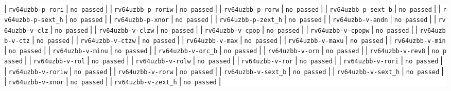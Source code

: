 | `rv64uzbb-p-rori`        | `no passed` |
| `rv64uzbb-p-roriw`       | `no passed` |
| `rv64uzbb-p-rorw`        | `no passed` |
| `rv64uzbb-p-sext_b`      | `no passed` |
| `rv64uzbb-p-sext_h`      | `no passed` |
| `rv64uzbb-p-xnor`        | `no passed` |
| `rv64uzbb-p-zext_h`      | `no passed` |
| `rv64uzbb-v-andn`        | `no passed` |
| `rv64uzbb-v-clz`         | `no passed` |
| `rv64uzbb-v-clzw`        | `no passed` |
| `rv64uzbb-v-cpop`        | `no passed` |
| `rv64uzbb-v-cpopw`       | `no passed` |
| `rv64uzbb-v-ctz`         | `no passed` |
| `rv64uzbb-v-ctzw`        | `no passed` |
| `rv64uzbb-v-max`         | `no passed` |
| `rv64uzbb-v-maxu`        | `no passed` |
| `rv64uzbb-v-min`         | `no passed` |
| `rv64uzbb-v-minu`        | `no passed` |
| `rv64uzbb-v-orc_b`       | `no passed` |
| `rv64uzbb-v-orn`         | `no passed` |
| `rv64uzbb-v-rev8`        | `no passed` |
| `rv64uzbb-v-rol`         | `no passed` |
| `rv64uzbb-v-rolw`        | `no passed` |
| `rv64uzbb-v-ror`         | `no passed` |
| `rv64uzbb-v-rori`        | `no passed` |
| `rv64uzbb-v-roriw`       | `no passed` |
| `rv64uzbb-v-rorw`        | `no passed` |
| `rv64uzbb-v-sext_b`      | `no passed` |
| `rv64uzbb-v-sext_h`      | `no passed` |
| `rv64uzbb-v-xnor`        | `no passed` |
| `rv64uzbb-v-zext_h`      | `no passed` |
